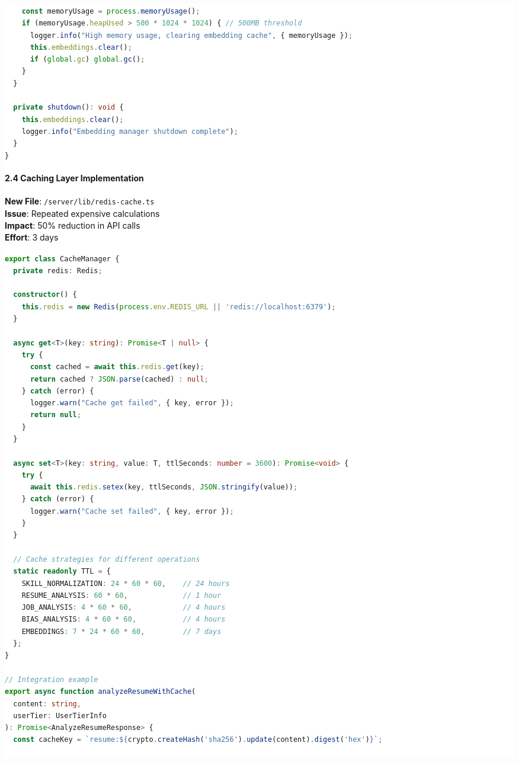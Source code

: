 ```typescript
    const memoryUsage = process.memoryUsage();
    if (memoryUsage.heapUsed > 500 * 1024 * 1024) { // 500MB threshold
      logger.info("High memory usage, clearing embedding cache", { memoryUsage });
      this.embeddings.clear();
      if (global.gc) global.gc();
    }
  }
  
  private shutdown(): void {
    this.embeddings.clear();
    logger.info("Embedding manager shutdown complete");
  }
}
```

#### 2.4 Caching Layer Implementation
**New File**: `/server/lib/redis-cache.ts`  
**Issue**: Repeated expensive calculations  
**Impact**: 50% reduction in API calls  
**Effort**: 3 days

```typescript
export class CacheManager {
  private redis: Redis;
  
  constructor() {
    this.redis = new Redis(process.env.REDIS_URL || 'redis://localhost:6379');
  }
  
  async get<T>(key: string): Promise<T | null> {
    try {
      const cached = await this.redis.get(key);
      return cached ? JSON.parse(cached) : null;
    } catch (error) {
      logger.warn("Cache get failed", { key, error });
      return null;
    }
  }
  
  async set<T>(key: string, value: T, ttlSeconds: number = 3600): Promise<void> {
    try {
      await this.redis.setex(key, ttlSeconds, JSON.stringify(value));
    } catch (error) {
      logger.warn("Cache set failed", { key, error });
    }
  }
  
  // Cache strategies for different operations
  static readonly TTL = {
    SKILL_NORMALIZATION: 24 * 60 * 60,    // 24 hours
    RESUME_ANALYSIS: 60 * 60,             // 1 hour  
    JOB_ANALYSIS: 4 * 60 * 60,            // 4 hours
    BIAS_ANALYSIS: 4 * 60 * 60,           // 4 hours
    EMBEDDINGS: 7 * 24 * 60 * 60,         // 7 days
  };
}

// Integration example
export async function analyzeResumeWithCache(
  content: string, 
  userTier: UserTierInfo
): Promise<AnalyzeResumeResponse> {
  const cacheKey = `resume:${crypto.createHash('sha256').update(content).digest('hex')}`;
  
```